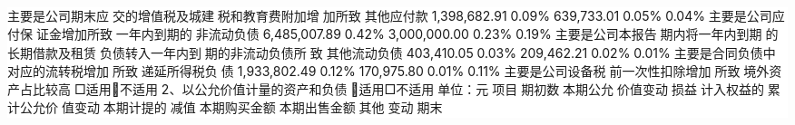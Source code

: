 主要是公司期末应
交的增值税及城建
税和教育费附加增
加所致
其他应付款
1,398,682.91
0.09%
639,733.01
0.05%
0.04%
主要是公司应付保
证金增加所致
一年内到期的
非流动负债
6,485,007.89
0.42%
3,000,000.00
0.23%
0.19%
主要是公司本报告
期内将一年内到期
的长期借款及租赁
负债转入一年内到
期的非流动负债所
致
其他流动负债
403,410.05
0.03%
209,462.21
0.02%
0.01%
主要是合同负债中
对应的流转税增加
所致
递延所得税负
债
1,933,802.49
0.12%
170,975.80
0.01%
0.11%
主要是公司设备税
前一次性扣除增加
所致
境外资产占比较高
□适用不适用
2、以公允价值计量的资产和负债
适用□不适用
单位：元
项目
期初数
本期公允
价值变动
损益
计入权益的
累计公允价
值变动
本期计提的
减值
本期购买金额
本期出售金额
其他
变动
期末